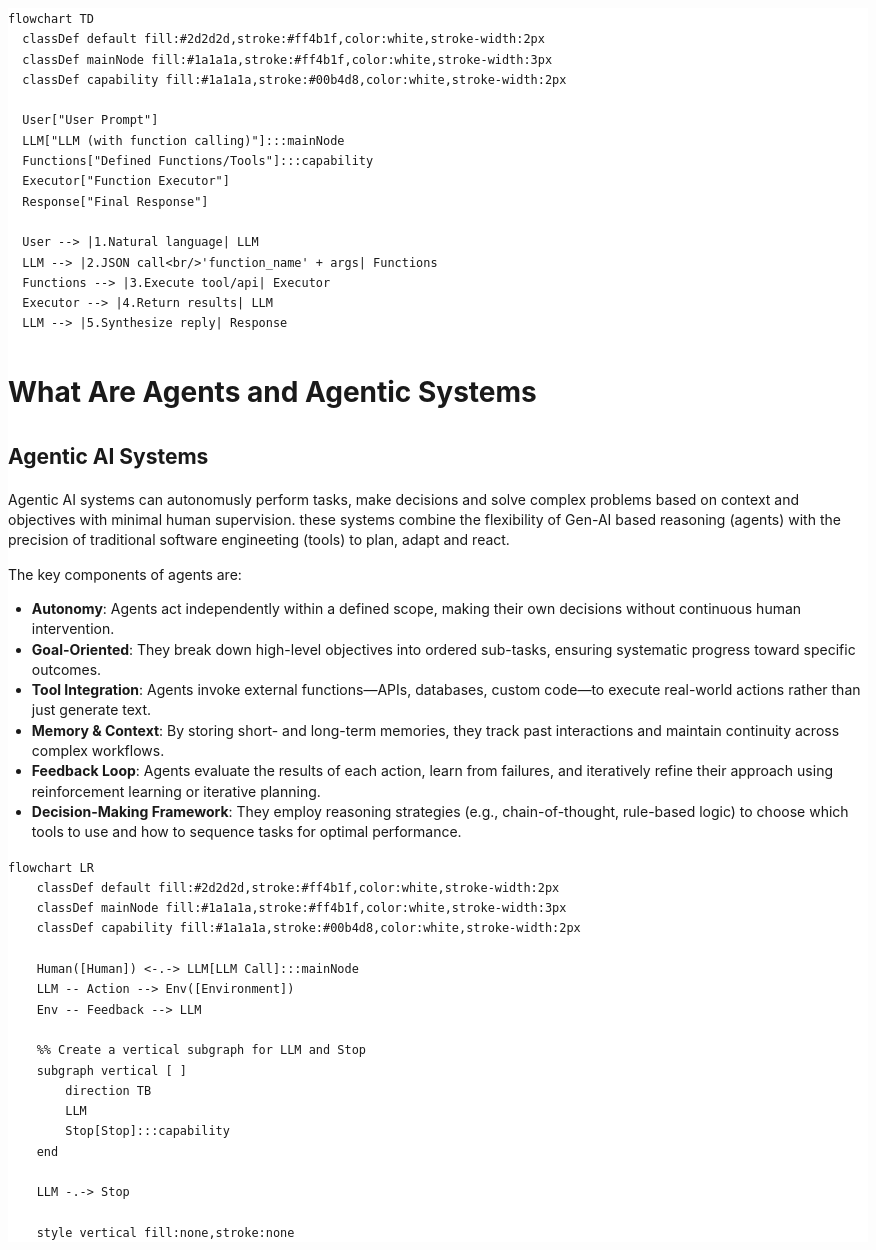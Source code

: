 ``` mermaid
flowchart TD
  classDef default fill:#2d2d2d,stroke:#ff4b1f,color:white,stroke-width:2px
  classDef mainNode fill:#1a1a1a,stroke:#ff4b1f,color:white,stroke-width:3px
  classDef capability fill:#1a1a1a,stroke:#00b4d8,color:white,stroke-width:2px

  User["User Prompt"]
  LLM["LLM (with function calling)"]:::mainNode
  Functions["Defined Functions/Tools"]:::capability
  Executor["Function Executor"]
  Response["Final Response"]

  User --> |1.Natural language| LLM
  LLM --> |2.JSON call<br/>'function_name' + args| Functions
  Functions --> |3.Execute tool/api| Executor
  Executor --> |4.Return results| LLM
  LLM --> |5.Synthesize reply| Response
```

# What Are Agents and Agentic Systems

## Agentic AI Systems
Agentic AI systems can autonomusly perform tasks, make decisions and solve complex problems based on context and objectives with minimal human supervision. these systems combine the flexibility of Gen-AI based reasoning (agents) with the precision of traditional software engineeting (tools) to plan, adapt and react.

The key components of agents are:
- **Autonomy**: Agents act independently within a defined scope, making their own decisions without continuous human intervention.
- **Goal-Oriented**: They break down high-level objectives into ordered sub-tasks, ensuring systematic progress toward specific outcomes.
- **Tool Integration**: Agents invoke external functions—APIs, databases, custom code—to execute real-world actions rather than just generate text.
- **Memory & Context**: By storing short- and long-term memories, they track past interactions and maintain continuity across complex workflows.
- **Feedback Loop**: Agents evaluate the results of each action, learn from failures, and iteratively refine their approach using reinforcement learning or iterative planning.
- **Decision-Making Framework**: They employ reasoning strategies (e.g., chain-of-thought, rule-based logic) to choose which tools to use and how to sequence tasks for optimal performance.

```mermaid
flowchart LR
    classDef default fill:#2d2d2d,stroke:#ff4b1f,color:white,stroke-width:2px
    classDef mainNode fill:#1a1a1a,stroke:#ff4b1f,color:white,stroke-width:3px
    classDef capability fill:#1a1a1a,stroke:#00b4d8,color:white,stroke-width:2px
    
    Human([Human]) <-.-> LLM[LLM Call]:::mainNode
    LLM -- Action --> Env([Environment])
    Env -- Feedback --> LLM
    
    %% Create a vertical subgraph for LLM and Stop
    subgraph vertical [ ]
        direction TB
        LLM
        Stop[Stop]:::capability
    end
    
    LLM -.-> Stop
    
    style vertical fill:none,stroke:none
```
